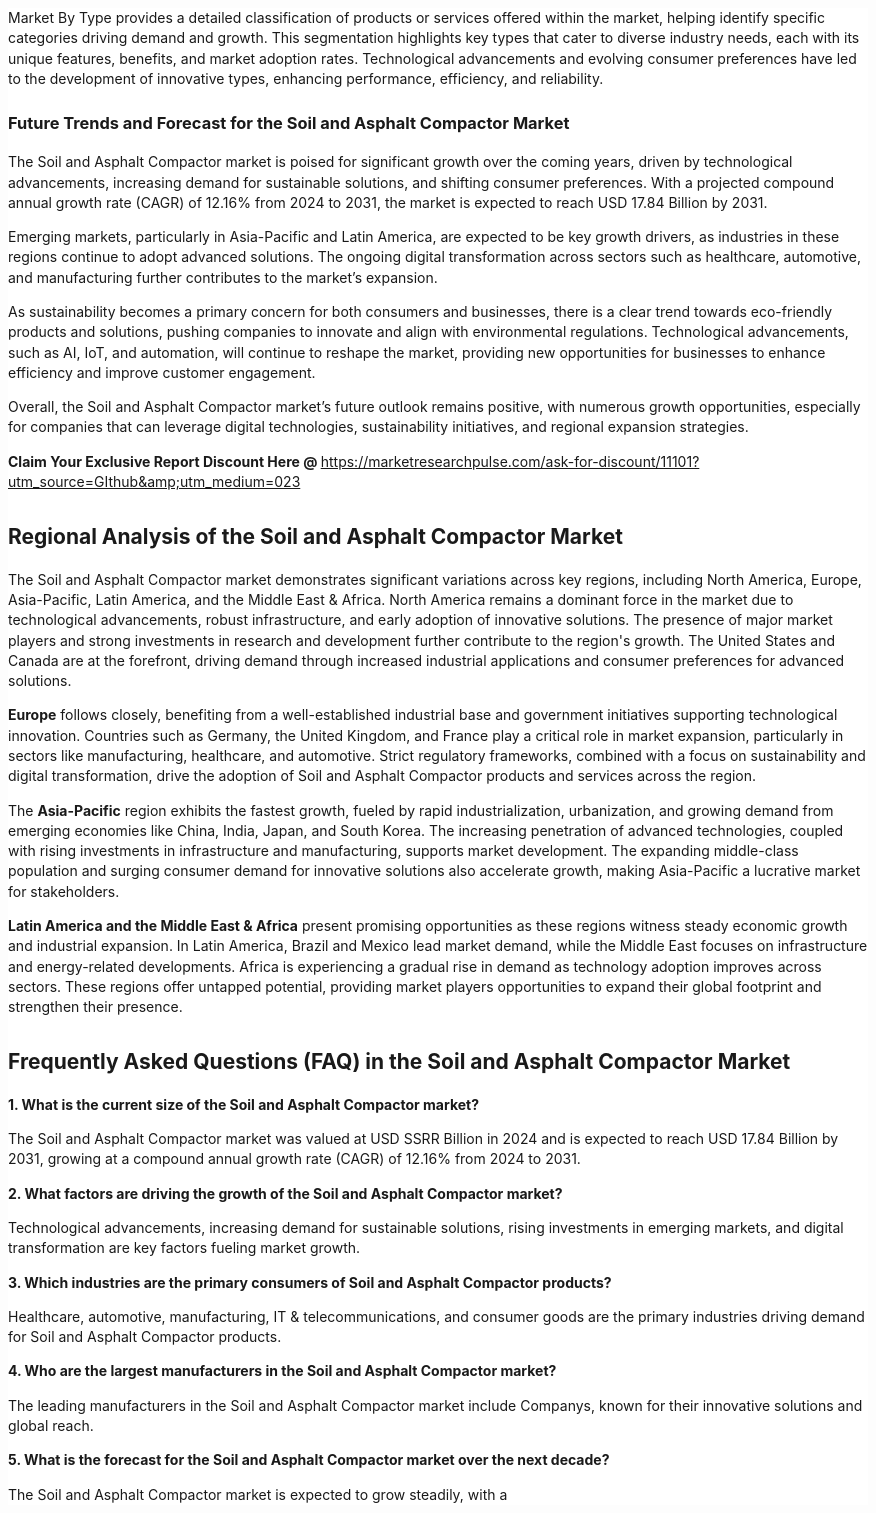 Market By Type provides a detailed classification of products or services offered within the market, helping identify specific categories driving demand and growth. This segmentation highlights key types that cater to diverse industry needs, each with its unique features, benefits, and market adoption rates. Technological advancements and evolving consumer preferences have led to the development of innovative types, enhancing performance, efficiency, and reliability.</p><h3>Future Trends and Forecast for the Soil and Asphalt Compactor Market</h3><p>The Soil and Asphalt Compactor market is poised for significant growth over the coming years, driven by technological advancements, increasing demand for sustainable solutions, and shifting consumer preferences. With a projected compound annual growth rate (CAGR) of 12.16% from 2024 to 2031, the market is expected to reach USD 17.84 Billion by 2031.</p><p>Emerging markets, particularly in Asia-Pacific and Latin America, are expected to be key growth drivers, as industries in these regions continue to adopt advanced solutions. The ongoing digital transformation across sectors such as healthcare, automotive, and manufacturing further contributes to the market&rsquo;s expansion.</p><p>As sustainability becomes a primary concern for both consumers and businesses, there is a clear trend towards eco-friendly products and solutions, pushing companies to innovate and align with environmental regulations. Technological advancements, such as AI, IoT, and automation, will continue to reshape the market, providing new opportunities for businesses to enhance efficiency and improve customer engagement.</p><p>Overall, the Soil and Asphalt Compactor market&rsquo;s future outlook remains positive, with numerous growth opportunities, especially for companies that can leverage digital technologies, sustainability initiatives, and regional expansion strategies.</p><p><strong>Claim Your Exclusive Report Discount Here @ </strong><a href="https://marketresearchpulse.com/ask-for-discount/11101?utm_source=GIthub&amp;utm_medium=023">https://marketresearchpulse.com/ask-for-discount/11101?utm_source=GIthub&amp;utm_medium=023</a></p><h2><strong>Regional Analysis of the Soil and Asphalt Compactor Market</strong></h2><p>The Soil and Asphalt Compactor market demonstrates significant variations across key regions, including North America, Europe, Asia-Pacific, Latin America, and the Middle East &amp; Africa. North America remains a dominant force in the market due to technological advancements, robust infrastructure, and early adoption of innovative solutions. The presence of major market players and strong investments in research and development further contribute to the region's growth. The United States and Canada are at the forefront, driving demand through increased industrial applications and consumer preferences for advanced solutions.</p><p><strong>Europe</strong> follows closely, benefiting from a well-established industrial base and government initiatives supporting technological innovation. Countries such as Germany, the United Kingdom, and France play a critical role in market expansion, particularly in sectors like manufacturing, healthcare, and automotive. Strict regulatory frameworks, combined with a focus on sustainability and digital transformation, drive the adoption of Soil and Asphalt Compactor products and services across the region.</p><p>The <strong>Asia-Pacific</strong> region exhibits the fastest growth, fueled by rapid industrialization, urbanization, and growing demand from emerging economies like China, India, Japan, and South Korea. The increasing penetration of advanced technologies, coupled with rising investments in infrastructure and manufacturing, supports market development. The expanding middle-class population and surging consumer demand for innovative solutions also accelerate growth, making Asia-Pacific a lucrative market for stakeholders.</p><p><strong>Latin America and the Middle East &amp; Africa</strong> present promising opportunities as these regions witness steady economic growth and industrial expansion. In Latin America, Brazil and Mexico lead market demand, while the Middle East focuses on infrastructure and energy-related developments. Africa is experiencing a gradual rise in demand as technology adoption improves across sectors. These regions offer untapped potential, providing market players opportunities to expand their global footprint and strengthen their presence.</p><h2><strong>Frequently Asked Questions (FAQ) in the Soil and Asphalt Compactor Market</strong></h2><p><strong>1. What is the current size of the Soil and Asphalt Compactor market?</strong></p><p>The Soil and Asphalt Compactor market was valued at USD SSRR Billion in 2024 and is expected to reach USD 17.84 Billion by 2031, growing at a compound annual growth rate (CAGR) of 12.16% from 2024 to 2031.</p><p><strong>2. What factors are driving the growth of the Soil and Asphalt Compactor market?</strong></p><p>Technological advancements, increasing demand for sustainable solutions, rising investments in emerging markets, and digital transformation are key factors fueling market growth.</p><p><strong>3. Which industries are the primary consumers of Soil and Asphalt Compactor products?</strong></p><p>Healthcare, automotive, manufacturing, IT &amp; telecommunications, and consumer goods are the primary industries driving demand for Soil and Asphalt Compactor products.</p><p><strong>4. Who are the largest manufacturers in the Soil and Asphalt Compactor market?</strong></p><p>The leading manufacturers in the Soil and Asphalt Compactor market include Companys, known for their innovative solutions and global reach.</p><p><strong>5. What is the forecast for the Soil and Asphalt Compactor market over the next decade?</strong></p><p>The Soil and Asphalt Compactor market is expected to grow steadily, with a